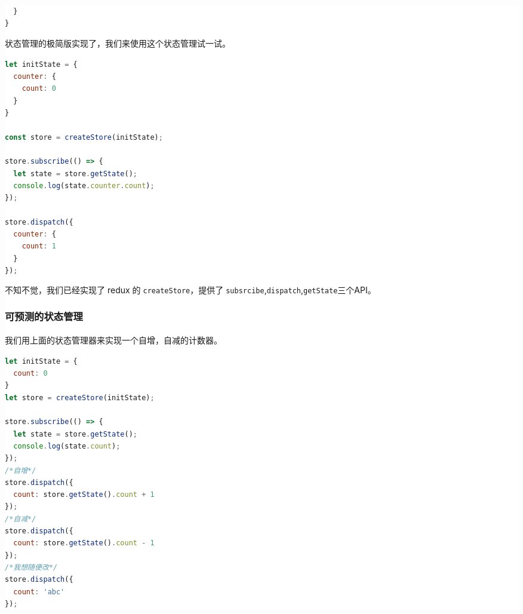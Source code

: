 ```js
  }
}
```

状态管理的极简版实现了，我们来使用这个状态管理试一试。

```js
let initState = {
  counter: {
    count: 0
  }
}

const store = createStore(initState);

store.subscribe(() => {
  let state = store.getState();
  console.log(state.counter.count);
});

store.dispatch({
  counter: {
    count: 1
  }
});
```

不知不觉，我们已经实现了 redux 的 `createStore`，提供了 `subsrcibe`,`dispatch`,`getState`三个API。

### 可预测的状态管理

我们用上面的状态管理器来实现一个自增，自减的计数器。

```js
let initState = {
  count: 0
}
let store = createStore(initState);

store.subscribe(() => {
  let state = store.getState();
  console.log(state.count);
});
/*自增*/
store.dispatch({
  count: store.getState().count + 1
});
/*自减*/
store.dispatch({
  count: store.getState().count - 1
});
/*我想随便改*/
store.dispatch({
  count: 'abc'
});

```
